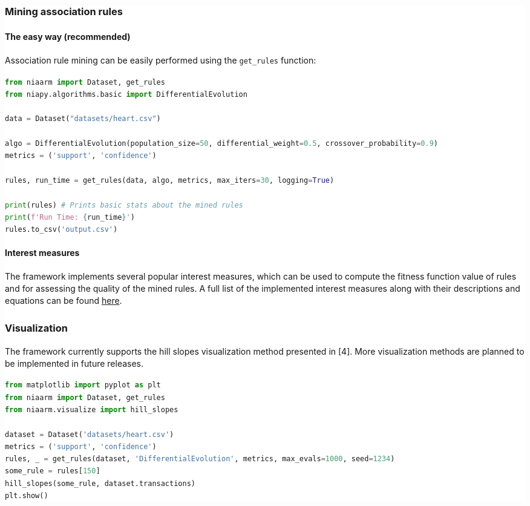 ### Mining association rules

#### The easy way (recommended)

Association rule mining can be easily performed using the `get_rules` function:

```python
from niaarm import Dataset, get_rules
from niapy.algorithms.basic import DifferentialEvolution

data = Dataset("datasets/heart.csv")

algo = DifferentialEvolution(population_size=50, differential_weight=0.5, crossover_probability=0.9)
metrics = ('support', 'confidence')

rules, run_time = get_rules(data, algo, metrics, max_iters=30, logging=True)

print(rules) # Prints basic stats about the mined rules
print(f'Run Time: {run_time}')
rules.to_csv('output.csv')
```

#### Interest measures

The framework implements several popular interest measures, which can be used to compute the fitness function value of rules
and for assessing the quality of the mined rules. A full list of the implemented interest measures along with their descriptions
and equations can be found [here](interest_measures.md).

### Visualization

The framework currently supports the hill slopes visualization method presented in [4]. More visualization methods are planned
to be implemented in future releases.

```python
from matplotlib import pyplot as plt
from niaarm import Dataset, get_rules
from niaarm.visualize import hill_slopes

dataset = Dataset('datasets/heart.csv')
metrics = ('support', 'confidence')
rules, _ = get_rules(dataset, 'DifferentialEvolution', metrics, max_evals=1000, seed=1234)
some_rule = rules[150]
hill_slopes(some_rule, dataset.transactions)
plt.show()
```

<p>